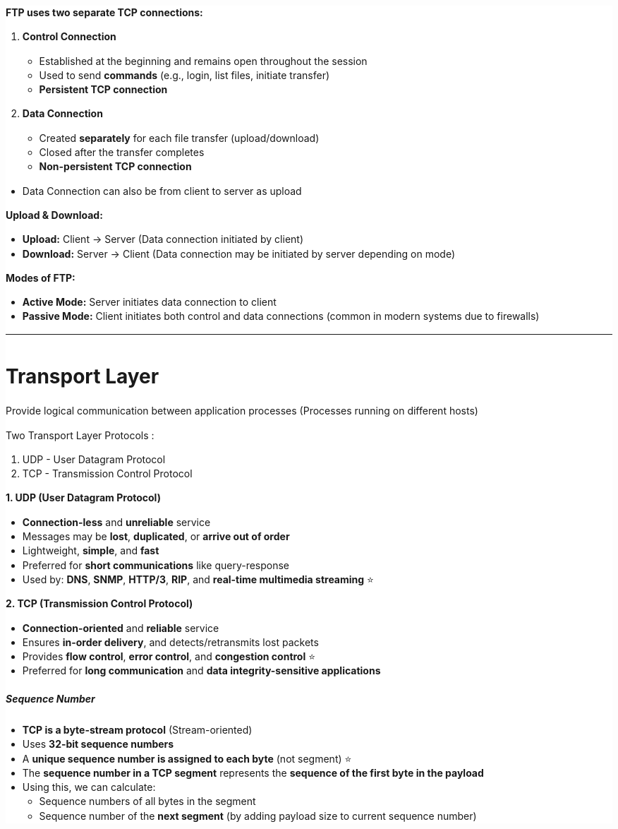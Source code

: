 **FTP uses two separate TCP connections:**
1. **Control Connection**
    - Established at the beginning and remains open throughout the session
    - Used to send **commands** (e.g., login, list files, initiate transfer)
    - **Persistent TCP connection**
        
2. **Data Connection**
    - Created **separately** for each file transfer (upload/download)
    - Closed after the transfer completes
    - **Non-persistent TCP connection**
- Data Connection can also be from client to server as upload

**Upload & Download:**
- **Upload:** Client → Server (Data connection initiated by client)
- **Download:** Server → Client (Data connection may be initiated by server depending on mode)

**Modes of FTP:**
- **Active Mode:** Server initiates data connection to client
- **Passive Mode:** Client initiates both control and data connections (common in modern systems due to firewalls)

---
# Transport Layer

Provide logical communication between application processes (Processes running on different hosts)

Two Transport Layer Protocols :
1. UDP - User Datagram Protocol
2. TCP - Transmission Control Protocol

**1. UDP (User Datagram Protocol)**
- **Connection-less** and **unreliable** service
- Messages may be **lost**, **duplicated**, or **arrive out of order**
- Lightweight, **simple**, and **fast**
- Preferred for **short communications** like query-response
- Used by: **DNS**, **SNMP**, **HTTP/3**, **RIP**, and **real-time multimedia streaming** ⭐
    
**2. TCP (Transmission Control Protocol)**
- **Connection-oriented** and **reliable** service
- Ensures **in-order delivery**, and detects/retransmits lost packets
- Provides **flow control**, **error control**, and **congestion control** ⭐
- Preferred for **long communication** and **data integrity-sensitive applications**

##### **Sequence Number**

- **TCP is a byte-stream protocol** (Stream-oriented)
- Uses **32-bit sequence numbers**
- A **unique sequence number is assigned to each byte** (not segment) ⭐
- The **sequence number in a TCP segment** represents the **sequence of the first byte in the payload**
- Using this, we can calculate:
    - Sequence numbers of all bytes in the segment    
    - Sequence number of the **next segment** (by adding payload size to current sequence number)
    